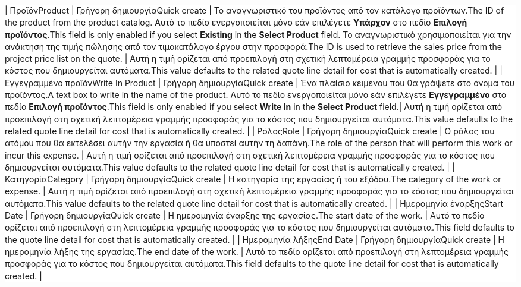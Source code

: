 | <span data-ttu-id="cfb2f-132">Προϊόν</span><span class="sxs-lookup"><span data-stu-id="cfb2f-132">Product</span></span> | <span data-ttu-id="cfb2f-133">Γρήγορη δημιουργία</span><span class="sxs-lookup"><span data-stu-id="cfb2f-133">Quick create</span></span> | <span data-ttu-id="cfb2f-134">Το αναγνωριστικό του προϊόντος από τον κατάλογο προϊόντων.</span><span class="sxs-lookup"><span data-stu-id="cfb2f-134">The ID of the product from the product catalog.</span></span> <span data-ttu-id="cfb2f-135">Αυτό το πεδίο ενεργοποιείται μόνο εάν επιλέγετε **Υπάρχον** στο πεδίο **Επιλογή προϊόντος**.</span><span class="sxs-lookup"><span data-stu-id="cfb2f-135">This field is only enabled if you select **Existing** in the **Select Product** field.</span></span> <span data-ttu-id="cfb2f-136">Το αναγνωριστικό χρησιμοποιείται για την ανάκτηση της τιμής πώλησης από τον τιμοκατάλογο έργου στην προσφορά.</span><span class="sxs-lookup"><span data-stu-id="cfb2f-136">The ID is used to retrieve the sales price from the project price list on the quote.</span></span> | <span data-ttu-id="cfb2f-137">Αυτή η τιμή ορίζεται από προεπιλογή στη σχετική λεπτομέρεια γραμμής προσφοράς για το κόστος που δημιουργείται αυτόματα.</span><span class="sxs-lookup"><span data-stu-id="cfb2f-137">This value defaults to the related quote line detail for cost that is automatically created.</span></span> |
| <span data-ttu-id="cfb2f-138">Εγγεγραμμένο προϊόν</span><span class="sxs-lookup"><span data-stu-id="cfb2f-138">Write In Product</span></span> | <span data-ttu-id="cfb2f-139">Γρήγορη δημιουργία</span><span class="sxs-lookup"><span data-stu-id="cfb2f-139">Quick create</span></span> | <span data-ttu-id="cfb2f-140">Ένα πλαίσιο κειμένου που θα γράψετε στο όνομα του προϊόντος.</span><span class="sxs-lookup"><span data-stu-id="cfb2f-140">A text box to write in the name of the product.</span></span> <span data-ttu-id="cfb2f-141">Αυτό το πεδίο ενεργοποιείται μόνο εάν επιλέγετε **Εγγεγραμμένο** στο πεδίο **Επιλογή προϊόντος**.</span><span class="sxs-lookup"><span data-stu-id="cfb2f-141">This field is only enabled if you select **Write In** in the **Select Product** field.</span></span>| <span data-ttu-id="cfb2f-142">Αυτή η τιμή ορίζεται από προεπιλογή στη σχετική λεπτομέρεια γραμμής προσφοράς για το κόστος που δημιουργείται αυτόματα.</span><span class="sxs-lookup"><span data-stu-id="cfb2f-142">This value defaults to the related quote line detail for cost that is automatically created.</span></span> |
| <span data-ttu-id="cfb2f-143">Ρόλος</span><span class="sxs-lookup"><span data-stu-id="cfb2f-143">Role</span></span> | <span data-ttu-id="cfb2f-144">Γρήγορη δημιουργία</span><span class="sxs-lookup"><span data-stu-id="cfb2f-144">Quick create</span></span> | <span data-ttu-id="cfb2f-145">Ο ρόλος του ατόμου που θα εκτελέσει αυτήν την εργασία ή θα υποστεί αυτήν τη δαπάνη.</span><span class="sxs-lookup"><span data-stu-id="cfb2f-145">The role of the person that will perform this work or incur this expense.</span></span> | <span data-ttu-id="cfb2f-146">Αυτή η τιμή ορίζεται από προεπιλογή στη σχετική λεπτομέρεια γραμμής προσφοράς για το κόστος που δημιουργείται αυτόματα.</span><span class="sxs-lookup"><span data-stu-id="cfb2f-146">This value defaults to the related quote line detail for cost that is automatically created.</span></span> |
| <span data-ttu-id="cfb2f-147">Κατηγορία</span><span class="sxs-lookup"><span data-stu-id="cfb2f-147">Category</span></span> | <span data-ttu-id="cfb2f-148">Γρήγορη δημιουργία</span><span class="sxs-lookup"><span data-stu-id="cfb2f-148">Quick create</span></span> | <span data-ttu-id="cfb2f-149">Η κατηγορία της εργασίας ή του εξόδου.</span><span class="sxs-lookup"><span data-stu-id="cfb2f-149">The category of the work or expense.</span></span> | <span data-ttu-id="cfb2f-150">Αυτή η τιμή ορίζεται από προεπιλογή στη σχετική λεπτομέρεια γραμμής προσφοράς για το κόστος που δημιουργείται αυτόματα.</span><span class="sxs-lookup"><span data-stu-id="cfb2f-150">This value defaults to the related quote line detail for cost that is automatically created.</span></span> |
| <span data-ttu-id="cfb2f-151">Ημερομηνία έναρξης</span><span class="sxs-lookup"><span data-stu-id="cfb2f-151">Start Date</span></span> | <span data-ttu-id="cfb2f-152">Γρήγορη δημιουργία</span><span class="sxs-lookup"><span data-stu-id="cfb2f-152">Quick create</span></span> | <span data-ttu-id="cfb2f-153">Η ημερομηνία έναρξης της εργασίας.</span><span class="sxs-lookup"><span data-stu-id="cfb2f-153">The start date of the work.</span></span> | <span data-ttu-id="cfb2f-154">Αυτό το πεδίο ορίζεται από προεπιλογή στη λεπτομέρεια γραμμής προσφοράς για το κόστος που δημιουργείται αυτόματα.</span><span class="sxs-lookup"><span data-stu-id="cfb2f-154">This field defaults to the quote line detail for cost that is automatically created.</span></span> |
| <span data-ttu-id="cfb2f-155">Ημερομηνία λήξης</span><span class="sxs-lookup"><span data-stu-id="cfb2f-155">End Date</span></span> | <span data-ttu-id="cfb2f-156">Γρήγορη δημιουργία</span><span class="sxs-lookup"><span data-stu-id="cfb2f-156">Quick create</span></span> | <span data-ttu-id="cfb2f-157">Η ημερομηνία λήξης της εργασίας.</span><span class="sxs-lookup"><span data-stu-id="cfb2f-157">The end date of the work.</span></span> | <span data-ttu-id="cfb2f-158">Αυτό το πεδίο ορίζεται από προεπιλογή στη λεπτομέρεια γραμμής προσφοράς για το κόστος που δημιουργείται αυτόματα.</span><span class="sxs-lookup"><span data-stu-id="cfb2f-158">This field defaults to the quote line detail for cost that is automatically created.</span></span> |